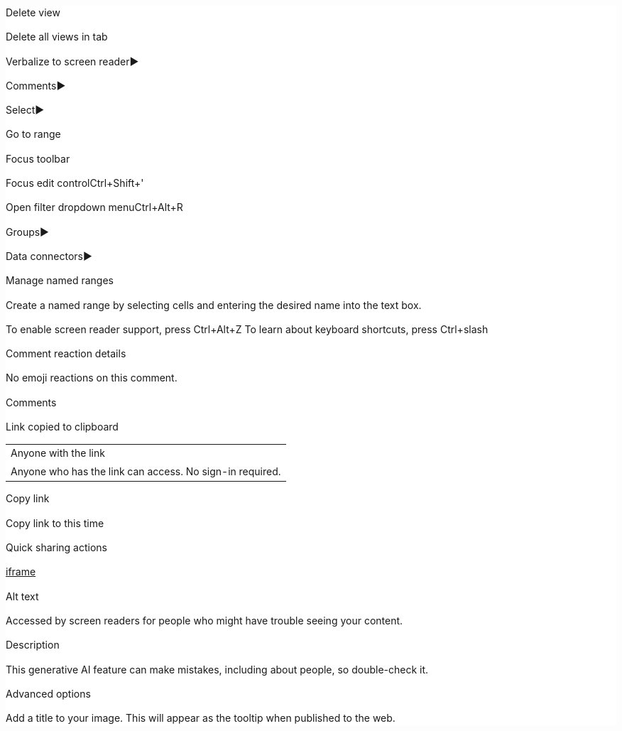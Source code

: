 Delete view

Delete all views in tab

Verbalize to screen reader►

Comments►

Select►

Go to range

Focus toolbar

Focus edit controlCtrl+Shift+'

Open filter dropdown menuCtrl+Alt+R

Groups►

Data connectors►

Manage named ranges

Create a named range by selecting cells and entering the desired name into the text box.

To enable screen reader support, press Ctrl+Alt+Z To learn about keyboard shortcuts, press Ctrl+slash

Comment reaction details

No emoji reactions on this comment.

Comments

Link copied to clipboard

|     |
| --- |
| Anyone with the link |
| Anyone who has the link can access. No sign-in required. |

Copy link

Copy link to this time

Quick sharing actions

[iframe](/drivesharing/clientmodel?id=1C0-kWVHt_SvWIPfmCzKVOKr0pMFArixYNNhNw-vdCoE&foreignService=ritz&authuser=0&origin=https%3A%2F%2Fdocs.google.com)

Alt text

Accessed by screen readers for people who might have trouble seeing your content.

Description

This generative AI feature can make mistakes, including about people, so double-check it.

Advanced options

Add a title to your image. This will appear as the tooltip when published to the web.
